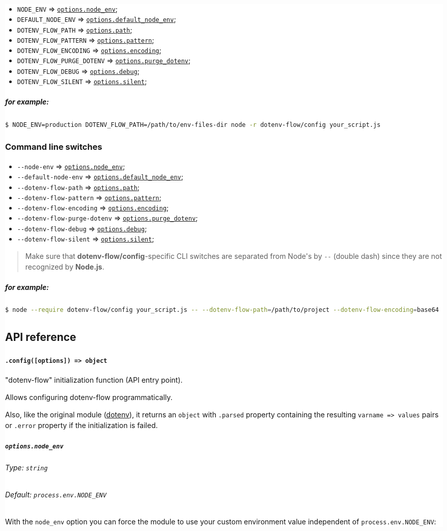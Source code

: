 * `NODE_ENV` => [`options.node_env`](#optionsnode_env);
* `DEFAULT_NODE_ENV` => [`options.default_node_env`](#optionsdefault_node_env);
* `DOTENV_FLOW_PATH` => [`options.path`](#optionspath);
* `DOTENV_FLOW_PATTERN` => [`options.pattern`](#optionspattern);
* `DOTENV_FLOW_ENCODING` => [`options.encoding`](#optionsencoding);
* `DOTENV_FLOW_PURGE_DOTENV` => [`options.purge_dotenv`](#optionspurge_dotenv);
* `DOTENV_FLOW_DEBUG` => [`options.debug`](#optionsdebug);
* `DOTENV_FLOW_SILENT` => [`options.silent`](#optionssilent);

##### _for example:_
```sh
$ NODE_ENV=production DOTENV_FLOW_PATH=/path/to/env-files-dir node -r dotenv-flow/config your_script.js
```

### Command line switches

* `--node-env` => [`options.node_env`](#optionsnode_env);
* `--default-node-env` => [`options.default_node_env`](#optionsdefault_node_env);
* `--dotenv-flow-path` => [`options.path`](#optionspath);
* `--dotenv-flow-pattern` => [`options.pattern`](#optionspattern);
* `--dotenv-flow-encoding` => [`options.encoding`](#optionsencoding);
* `--dotenv-flow-purge-dotenv` => [`options.purge_dotenv`](#optionspurge_dotenv);
* `--dotenv-flow-debug` => [`options.debug`](#optionsdebug);
* `--dotenv-flow-silent` => [`options.silent`](#optionssilent);

> Make sure that **dotenv-flow/config**-specific CLI switches are separated from Node's by `--` (double dash) since they are not recognized by **Node.js**.

##### _for example:_
```sh
$ node --require dotenv-flow/config your_script.js -- --dotenv-flow-path=/path/to/project --dotenv-flow-encoding=base64
```


## API reference

#### `.config([options]) => object`

"dotenv-flow" initialization function (API entry point).

Allows configuring dotenv-flow programmatically.

Also, like the original module ([dotenv](https://github.com/motdotla/dotenv)),
it returns an `object` with `.parsed` property containing the resulting
`varname => values` pairs or `.error` property if the initialization is failed.

##### `options.node_env`
###### Type: `string`
###### Default: `process.env.NODE_ENV`

With the `node_env` option you can force the module to use your custom environment value independent of `process.env.NODE_ENV`:
